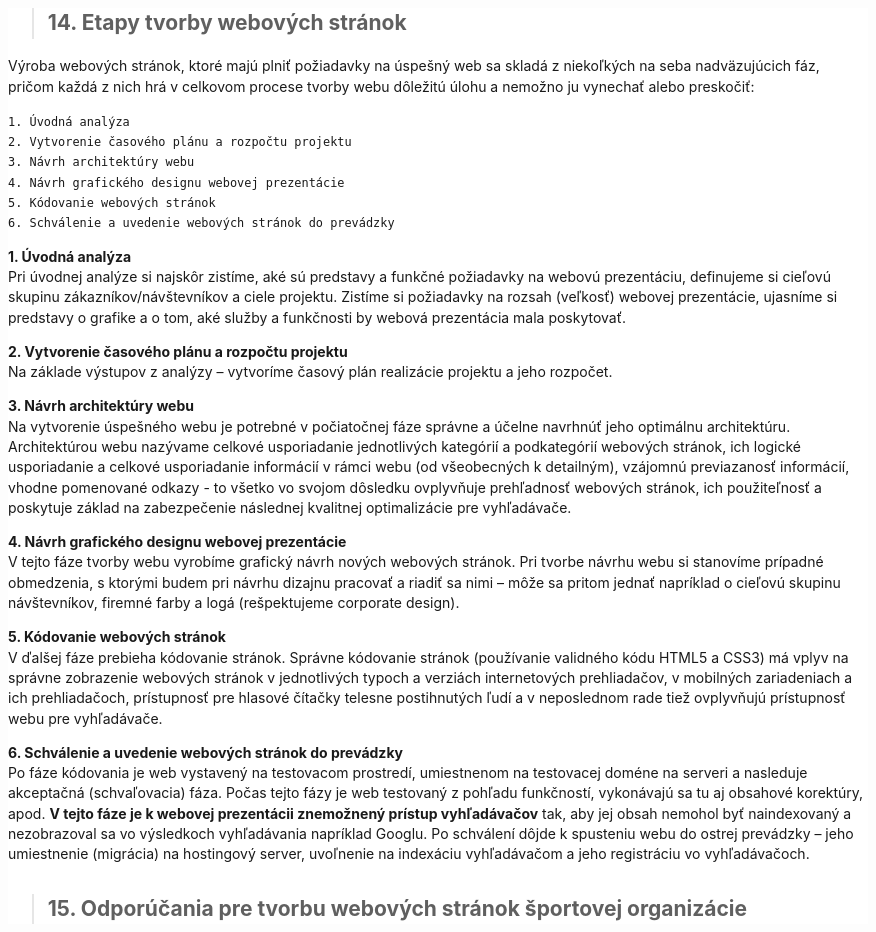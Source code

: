 

>## 14. Etapy tvorby webových stránok

Výroba webových stránok, ktoré majú plniť požiadavky na úspešný web sa skladá z niekoľkých na seba nadväzujúcich fáz, pričom každá z nich hrá v celkovom procese tvorby webu dôležitú úlohu a nemožno ju vynechať alebo preskočiť:

    1. Úvodná analýza
    2. Vytvorenie časového plánu a rozpočtu projektu
    3. Návrh architektúry webu
    4. Návrh grafického designu webovej prezentácie
    5. Kódovanie webových stránok
    6. Schválenie a uvedenie webových stránok do prevádzky


**1. Úvodná analýza**\
Pri úvodnej analýze si najskôr zistíme, aké sú predstavy a funkčné požiadavky na webovú prezentáciu, definujeme si cieľovú skupinu zákazníkov/návštevníkov a ciele projektu. Zistíme si požiadavky na rozsah (veľkosť) webovej prezentácie, ujasníme si predstavy o grafike a o tom, aké služby a funkčnosti by webová prezentácia mala poskytovať.

**2. Vytvorenie časového plánu a rozpočtu projektu**\
Na základe výstupov z analýzy – vytvoríme časový plán realizácie projektu a jeho rozpočet.

**3. Návrh architektúry webu**\
Na vytvorenie úspešného webu je potrebné v počiatočnej fáze správne a účelne navrhnúť jeho optimálnu architektúru. Architektúrou webu nazývame celkové usporiadanie jednotlivých kategórií a podkategórií webových stránok, ich logické usporiadanie a celkové usporiadanie informácií v rámci webu (od všeobecných k detailným), vzájomnú previazanosť informácií, vhodne pomenované odkazy - to všetko vo svojom dôsledku ovplyvňuje prehľadnosť webových stránok, ich použiteľnosť a poskytuje základ na zabezpečenie následnej kvalitnej optimalizácie pre vyhľadávače.

**4. Návrh grafického designu webovej prezentácie**\
V tejto fáze tvorby webu vyrobíme grafický návrh nových webových stránok. Pri tvorbe návrhu webu si stanovíme prípadné obmedzenia, s ktorými budem pri návrhu dizajnu pracovať a riadiť sa nimi – môže sa pritom jednať napríklad o cieľovú skupinu návštevníkov, firemné farby a logá (rešpektujeme corporate design).

**5. Kódovanie webových stránok**\
V ďalšej fáze prebieha kódovanie stránok. Správne kódovanie stránok (používanie validného kódu HTML5 a CSS3) má vplyv na správne zobrazenie webových stránok v jednotlivých typoch a verziách internetových prehliadačov, v mobilných zariadeniach a ich prehliadačoch, prístupnosť pre hlasové čítačky telesne postihnutých ľudí a v neposlednom rade tiež ovplyvňujú prístupnosť webu pre vyhľadávače.

**6. Schválenie a uvedenie webových stránok do prevádzky**\
Po fáze kódovania je web vystavený na testovacom prostredí, umiestnenom na testovacej doméne na serveri a nasleduje akceptačná (schvaľovacia) fáza.
Počas tejto fázy je web testovaný z pohľadu funkčností, vykonávajú sa tu aj obsahové korektúry, apod. **V tejto fáze je k webovej prezentácii znemožnený prístup vyhľadávačov** tak, aby jej obsah nemohol byť naindexovaný a nezobrazoval sa vo výsledkoch vyhľadávania napríklad Googlu.
Po schválení dôjde k spusteniu webu do ostrej prevádzky – jeho umiestnenie (migrácia) na hostingový server, uvoľnenie na indexáciu vyhľadávačom a jeho registráciu vo vyhľadávačoch.


>## 15. Odporúčania pre tvorbu webových stránok športovej organizácie
